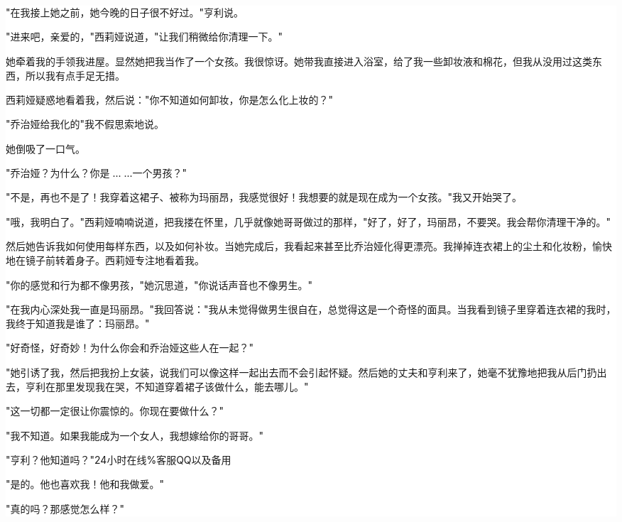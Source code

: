 

"在我接上她之前，她今晚的日子很不好过。"亨利说。



"进来吧，亲爱的，"西莉娅说道，"让我们稍微给你清理一下。"





她牵着我的手领我进屋。显然她把我当作了一个女孩。我很惊讶。她带我直接进入浴室，给了我一些卸妆液和棉花，但我从没用过这类东西，所以我有点手足无措。



西莉娅疑惑地看着我，然后说："你不知道如何卸妆，你是怎么化上妆的？"



"乔治娅给我化的"我不假思索地说。



她倒吸了一口气。



"乔治娅？为什么？你是 ... ...一个男孩？"



"不是，再也不是了！我穿着这裙子、被称为玛丽昂，我感觉很好！我想要的就是现在成为一个女孩。"我又开始哭了。



"哦，我明白了。"西莉娅喃喃说道，把我搂在怀里，几乎就像她哥哥做过的那样，"好了，好了，玛丽昂，不要哭。我会帮你清理干净的。"



然后她告诉我如何使用每样东西，以及如何补妆。当她完成后，我看起来甚至比乔治娅化得更漂亮。我掸掉连衣裙上的尘土和化妆粉，愉快地在镜子前转着身子。西莉娅专注地看着我。



"你的感觉和行为都不像男孩，"她沉思道，"你说话声音也不像男生。"



"在我内心深处我一直是玛丽昂。"我回答说："我从未觉得做男生很自在，总觉得这是一个奇怪的面具。当我看到镜子里穿着连衣裙的我时，我终于知道我是谁了：玛丽昂。"



"好奇怪，好奇妙！为什么你会和乔治娅这些人在一起？"



"她引诱了我，然后把我扮上女装，说我们可以像这样一起出去而不会引起怀疑。然后她的丈夫和亨利来了，她毫不犹豫地把我从后门扔出去，亨利在那里发现我在哭，不知道穿着裙子该做什么，能去哪儿。"



"这一切都一定很让你震惊的。你现在要做什么？"



"我不知道。如果我能成为一个女人，我想嫁给你的哥哥。"



"亨利？他知道吗？"24小时在线%客服QQ以及备用



"是的。他也喜欢我！他和我做爱。"



"真的吗？那感觉怎么样？"
